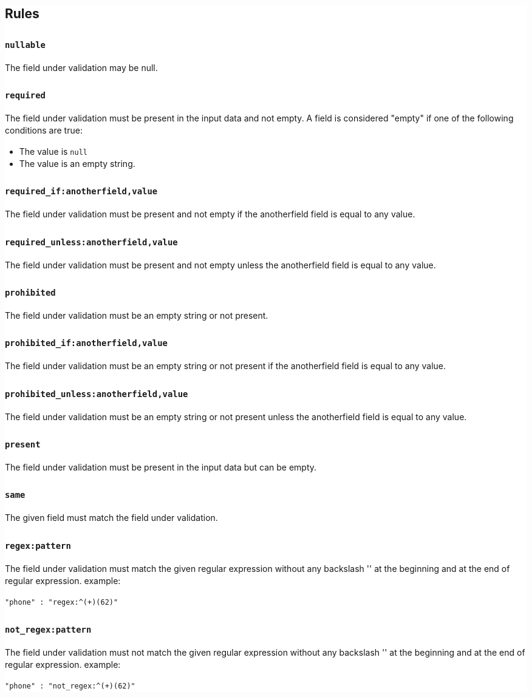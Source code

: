 
## Rules

### `nullable`
The field under validation may be null.  

### `required`
The field under validation must be present in the input data and not empty. A field is considered "empty" if one of the following conditions are true:
- The value is `null`  
- The value is an empty string.

### `required_if:anotherfield,value`
The field under validation must be present and not empty if the anotherfield field is equal to any value.

### `required_unless:anotherfield,value`
The field under validation must be present and not empty unless the anotherfield field is equal to any value.

### `prohibited`
The field under validation must be an empty string or not present.

### `prohibited_if:anotherfield,value`
The field under validation must be an empty string or not present if the anotherfield field is equal to any value.

### `prohibited_unless:anotherfield,value`
The field under validation must be an empty string or not present unless the anotherfield field is equal to any value.

### `present`
The field under validation must be present in the input data but can be empty.

### `same`
The given field must match the field under validation.

### `regex:pattern`
The field under validation must match the given regular expression without any backslash '\' at the beginning and at the end of regular expression.
example:
```
"phone" : "regex:^(+)(62)"
```

### `not_regex:pattern`
The field under validation must not match the given regular expression without any backslash '\' at the beginning and at the end of regular expression.
example:
```
"phone" : "not_regex:^(+)(62)"
```
